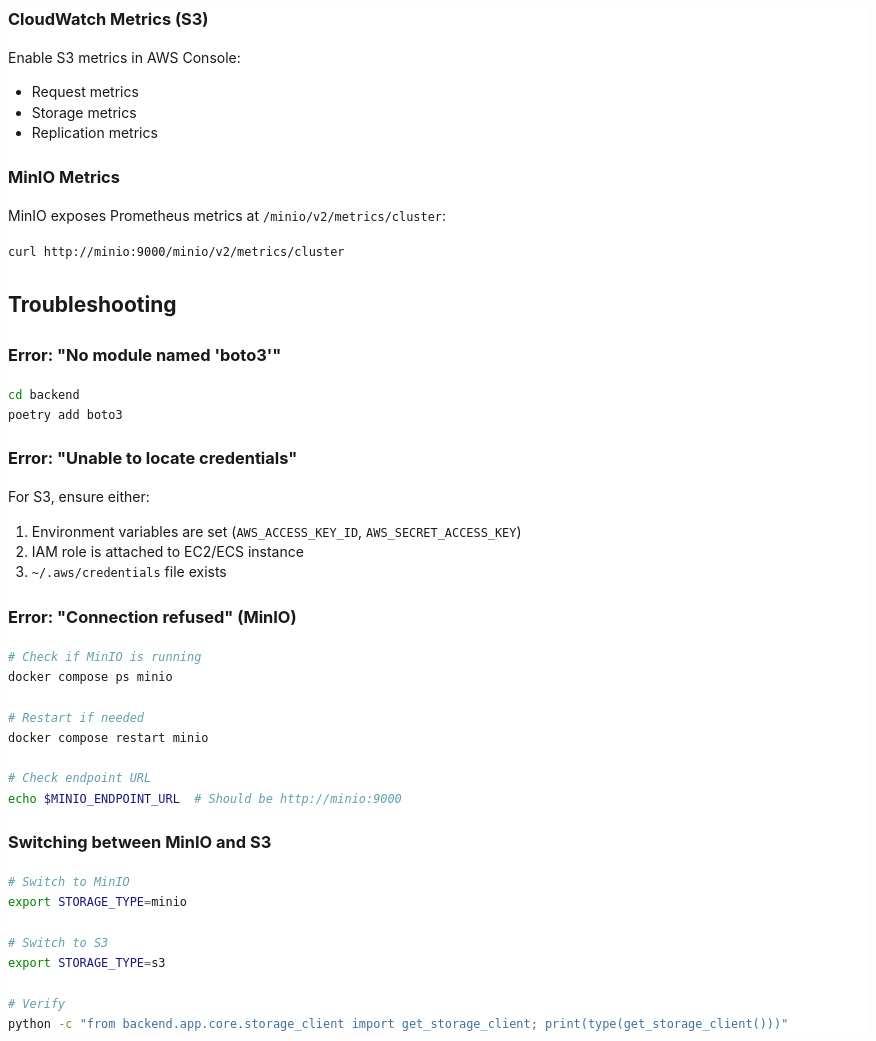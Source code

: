 ### CloudWatch Metrics (S3)

Enable S3 metrics in AWS Console:
- Request metrics
- Storage metrics
- Replication metrics

### MinIO Metrics

MinIO exposes Prometheus metrics at `/minio/v2/metrics/cluster`:
```bash
curl http://minio:9000/minio/v2/metrics/cluster
```

## Troubleshooting

### Error: "No module named 'boto3'"

```bash
cd backend
poetry add boto3
```

### Error: "Unable to locate credentials"

For S3, ensure either:
1. Environment variables are set (`AWS_ACCESS_KEY_ID`, `AWS_SECRET_ACCESS_KEY`)
2. IAM role is attached to EC2/ECS instance
3. `~/.aws/credentials` file exists

### Error: "Connection refused" (MinIO)

```bash
# Check if MinIO is running
docker compose ps minio

# Restart if needed
docker compose restart minio

# Check endpoint URL
echo $MINIO_ENDPOINT_URL  # Should be http://minio:9000
```

### Switching between MinIO and S3

```bash
# Switch to MinIO
export STORAGE_TYPE=minio

# Switch to S3
export STORAGE_TYPE=s3

# Verify
python -c "from backend.app.core.storage_client import get_storage_client; print(type(get_storage_client()))"
```
